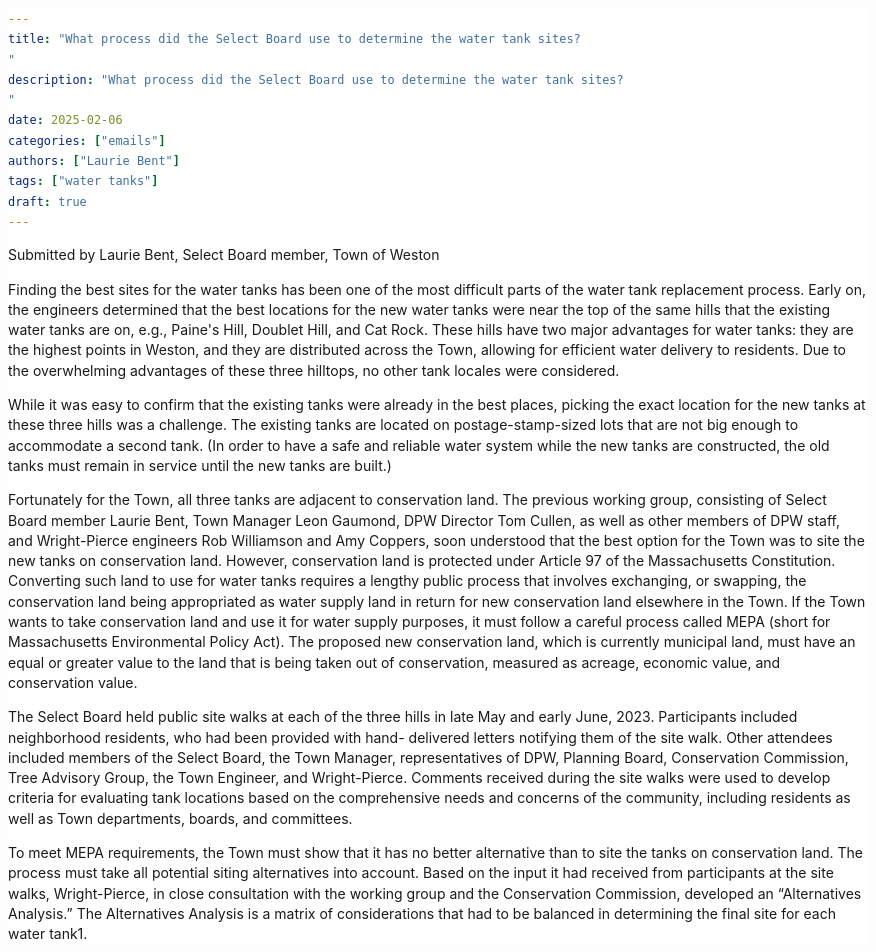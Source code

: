 ```yaml
---
title: "What process did the Select Board use to determine the water tank sites?
"
description: "What process did the Select Board use to determine the water tank sites?
"
date: 2025-02-06
categories: ["emails"]
authors: ["Laurie Bent"]
tags: ["water tanks"]
draft: true 
---
```

Submitted by Laurie Bent, Select Board member, Town of Weston

Finding the best sites for the water tanks has been one of the most difficult parts of the water tank replacement process. Early on, the engineers determined that the best locations for the new water tanks were near the top of the same hills that the existing water tanks are on, e.g., Paine's Hill, Doublet Hill, and Cat Rock. These hills have two major advantages for water tanks: they are the highest points in Weston, and they are distributed across the Town, allowing for efficient water delivery to residents. Due to the overwhelming advantages of these three hilltops, no other tank locales were considered.

While it was easy to confirm that the existing tanks were already in the best places, picking the exact location for the new tanks at these three hills was a challenge. The existing tanks are located on postage-stamp-sized lots that are not big enough to accommodate a second tank. (In order to have a safe and reliable water system while the new tanks are constructed, the old tanks must remain in service until the new tanks are built.)

Fortunately for the Town, all three tanks are adjacent to conservation land. The previous working group, consisting of Select Board member Laurie Bent, Town Manager Leon Gaumond, DPW Director Tom Cullen, as well as other members of DPW staff, and Wright-Pierce engineers Rob Williamson and Amy Coppers, soon understood that the best option for the Town was to site the new tanks on conservation land. However, conservation land is protected under Article 97 of the Massachusetts Constitution. Converting such land to use for water tanks requires a lengthy public process that involves exchanging, or swapping, the conservation land being appropriated as water supply land in return for new conservation land elsewhere in the Town. If the Town wants to take conservation land and use it for water supply purposes, it must follow a careful process called MEPA (short for Massachusetts Environmental Policy Act). The proposed new conservation land, which is currently municipal land, must have an equal or greater value to the land that is being taken out of conservation, measured as acreage, economic value, and conservation value.

The Select Board held public site walks at each of the three hills in late May and early June, 2023. Participants included neighborhood residents, who had been provided with hand- delivered letters notifying them of the site walk. Other attendees included members of the Select Board, the Town Manager, representatives of DPW, Planning Board, Conservation Commission, Tree Advisory Group, the Town Engineer, and Wright-Pierce. Comments received
during the site walks were used to develop criteria for evaluating tank locations based on the comprehensive needs and concerns of the community, including residents as well as Town departments, boards, and committees.

To meet MEPA requirements, the Town must show that it has no better alternative than to site the tanks on conservation land. The process must take all potential siting alternatives into account. Based on the input it had received from participants at the site walks, Wright-Pierce, in close consultation with the working group and the Conservation Commission, developed an “Alternatives Analysis.” The Alternatives Analysis is a matrix of considerations that had to be balanced in determining the final site for each water tank1.

